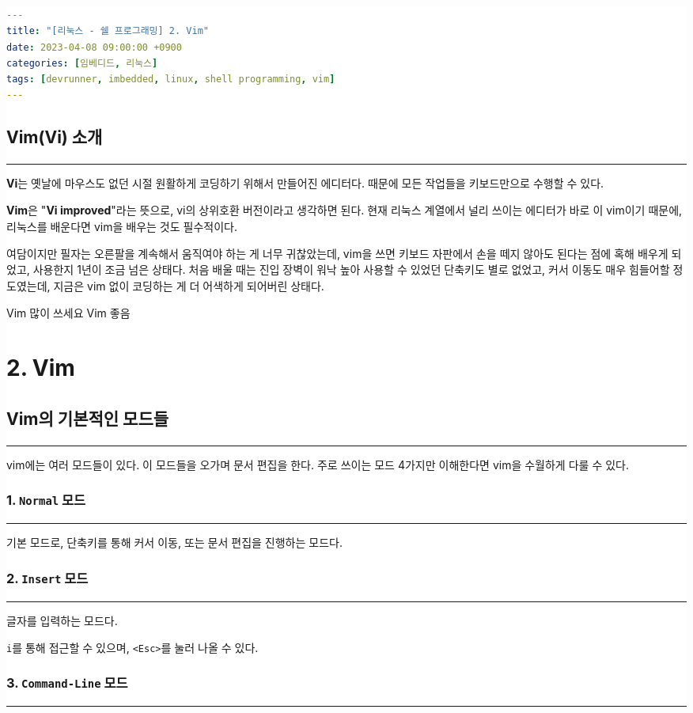 ```yaml
---
title: "[리눅스 - 쉘 프로그래밍] 2. Vim"
date: 2023-04-08 09:00:00 +0900
categories: [임베디드, 리눅스]
tags: [devrunner, imbedded, linux, shell programming, vim]
---
```


## Vim(Vi) 소개

---

**Vi**는 옛날에 마우스도 없던 시절 원활하게 코딩하기 위해서 만들어진 에디터다.
때문에 모든 작업들을 키보드만으로 수행할 수 있다.

**Vim**은 "**Vi improved**"라는 뜻으로, vi의 상위호환 버전이라고 생각하면 된다.
현재 리눅스 계열에서 널리 쓰이는 에디터가 바로 이 vim이기 때문에, 리눅스를 배운다면 vim을 배우는 것도 필수적이다.

여담이지만 필자는 오른팔을 계속해서 움직여야 하는 게 너무 귀찮았는데, vim을 쓰면 키보드 자판에서 손을 떼지 않아도 된다는 점에 혹해 배우게 되었고, 사용한지 1년이 조금 넘은 상태다.
처음 배울 때는 진입 장벽이 워낙 높아 사용할 수 있었던 단축키도 별로 없었고, 커서 이동도 매우 힘들어할 정도였는데, 지금은 vim 없이 코딩하는 게 더 어색하게 되어버린 상태다.

Vim 많이 쓰세요 Vim 좋음

# **2. Vim**

## Vim의 기본적인 모드들

---

vim에는 여러 모드들이 있다.
이 모드들을 오가며 문서 편집을 한다.
주로 쓰이는 모드 4가지만 이해한다면 vim을 수월하게 다룰 수 있다.

### 1. `Normal` 모드

---

기본 모드로, 단축키를 통해 커서 이동, 또는 문서 편집을 진행하는 모드다.

### 2. `Insert` 모드

---

글자를 입력하는 모드다.

`i`를 통해 접근할 수 있으며, `<Esc>`를 눌러 나올 수 있다.

### 3. `Command-Line` 모드

---
